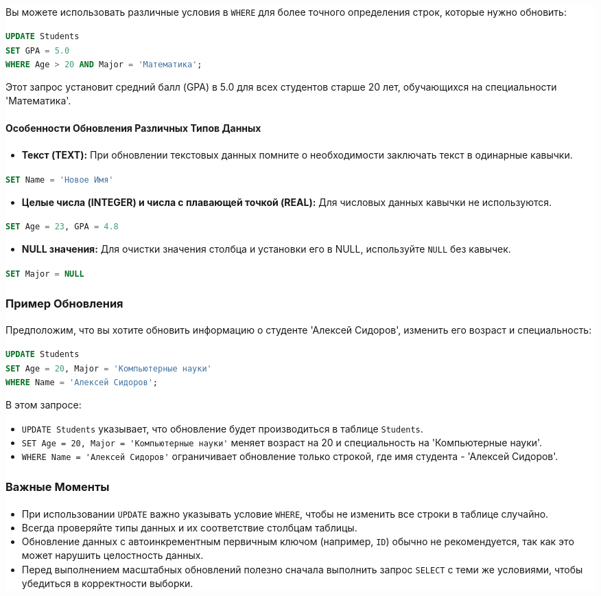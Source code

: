 Вы можете использовать различные условия в `WHERE` для более точного определения строк, которые нужно обновить:

```sql
UPDATE Students
SET GPA = 5.0
WHERE Age > 20 AND Major = 'Математика';
```

Этот запрос установит средний балл (GPA) в 5.0 для всех студентов старше 20 лет, обучающихся на специальности 'Математика'.

#### Особенности Обновления Различных Типов Данных

- **Текст (TEXT):** При обновлении текстовых данных помните о необходимости заключать текст в одинарные кавычки.
  
```sql
SET Name = 'Новое Имя'
```

- **Целые числа (INTEGER) и числа с плавающей точкой (REAL):** Для числовых данных кавычки не используются.
  
```sql
SET Age = 23, GPA = 4.8
```

- **NULL значения:** Для очистки значения столбца и установки его в NULL, используйте `NULL` без кавычек.
  
```sql
SET Major = NULL
```

### Пример Обновления

Предположим, что вы хотите обновить информацию о студенте 'Алексей Сидоров', изменить его возраст и специальность:

```sql
UPDATE Students
SET Age = 20, Major = 'Компьютерные науки'
WHERE Name = 'Алексей Сидоров';
```

В этом запросе:
- `UPDATE Students` указывает, что обновление будет производиться в таблице `Students`.
- `SET Age = 20, Major = 'Компьютерные науки'` меняет возраст на 20 и специальность на 'Компьютерные науки'.
- `WHERE Name = 'Алексей Сидоров'` ограничивает обновление только строкой, где имя студента - 'Алексей Сидоров'.

### Важные Моменты

- При использовании `UPDATE` важно указывать условие `WHERE`, чтобы не изменить все строки в таблице случайно.
- Всегда проверяйте типы данных и их соответствие столбцам таблицы.
- Обновление данных с автоинкрементным первичным ключом (например, `ID`) обычно не рекомендуется, так как это может нарушить целостность данных.
- Перед выполнением масштабных обновлений полезно сначала выполнить запрос `SELECT` с теми же условиями, чтобы убедиться в корректности выборки.
